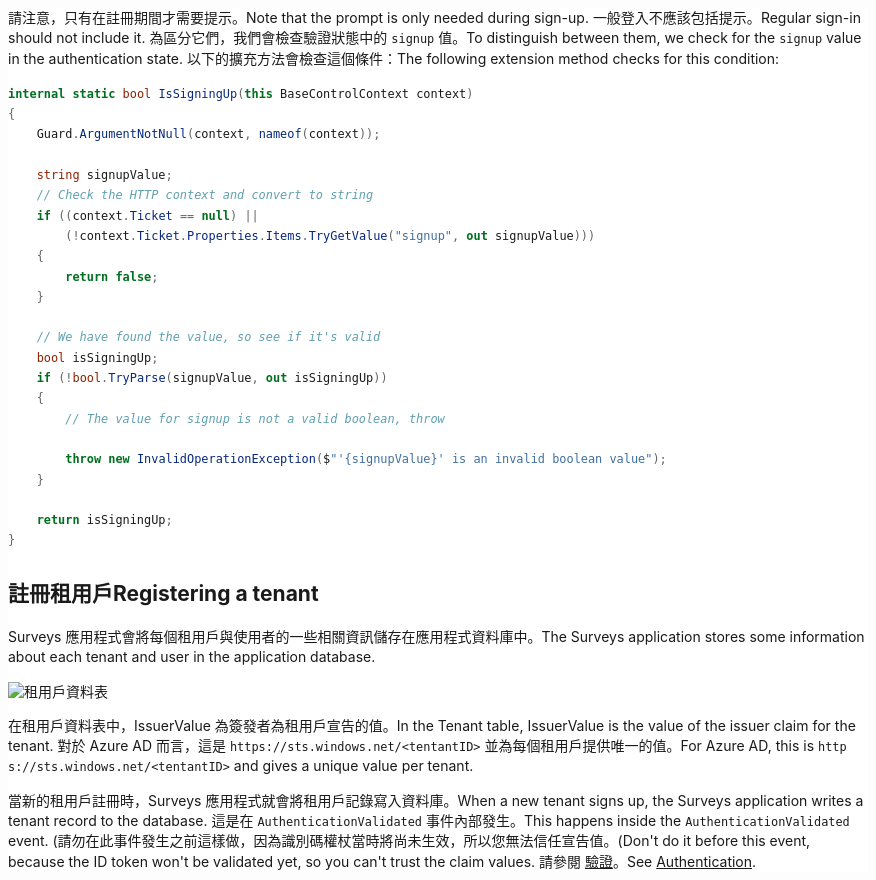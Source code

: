 <span data-ttu-id="2344d-153">請注意，只有在註冊期間才需要提示。</span><span class="sxs-lookup"><span data-stu-id="2344d-153">Note that the prompt is only needed during sign-up.</span></span> <span data-ttu-id="2344d-154">一般登入不應該包括提示。</span><span class="sxs-lookup"><span data-stu-id="2344d-154">Regular sign-in should not include it.</span></span> <span data-ttu-id="2344d-155">為區分它們，我們會檢查驗證狀態中的 `signup` 值。</span><span class="sxs-lookup"><span data-stu-id="2344d-155">To distinguish between them, we check for the `signup` value in the authentication state.</span></span> <span data-ttu-id="2344d-156">以下的擴充方法會檢查這個條件：</span><span class="sxs-lookup"><span data-stu-id="2344d-156">The following extension method checks for this condition:</span></span>

```csharp
internal static bool IsSigningUp(this BaseControlContext context)
{
    Guard.ArgumentNotNull(context, nameof(context));

    string signupValue;
    // Check the HTTP context and convert to string
    if ((context.Ticket == null) ||
        (!context.Ticket.Properties.Items.TryGetValue("signup", out signupValue)))
    {
        return false;
    }

    // We have found the value, so see if it's valid
    bool isSigningUp;
    if (!bool.TryParse(signupValue, out isSigningUp))
    {
        // The value for signup is not a valid boolean, throw

        throw new InvalidOperationException($"'{signupValue}' is an invalid boolean value");
    }

    return isSigningUp;
}
```

## <a name="registering-a-tenant"></a><span data-ttu-id="2344d-157">註冊租用戶</span><span class="sxs-lookup"><span data-stu-id="2344d-157">Registering a tenant</span></span>

<span data-ttu-id="2344d-158">Surveys 應用程式會將每個租用戶與使用者的一些相關資訊儲存在應用程式資料庫中。</span><span class="sxs-lookup"><span data-stu-id="2344d-158">The Surveys application stores some information about each tenant and user in the application database.</span></span>

![租用戶資料表](./images/tenant-table.png)

<span data-ttu-id="2344d-160">在租用戶資料表中，IssuerValue 為簽發者為租用戶宣告的值。</span><span class="sxs-lookup"><span data-stu-id="2344d-160">In the Tenant table, IssuerValue is the value of the issuer claim for the tenant.</span></span> <span data-ttu-id="2344d-161">對於 Azure AD 而言，這是 `https://sts.windows.net/<tentantID>` 並為每個租用戶提供唯一的值。</span><span class="sxs-lookup"><span data-stu-id="2344d-161">For Azure AD, this is `https://sts.windows.net/<tentantID>` and gives a unique value per tenant.</span></span>

<span data-ttu-id="2344d-162">當新的租用戶註冊時，Surveys 應用程式就會將租用戶記錄寫入資料庫。</span><span class="sxs-lookup"><span data-stu-id="2344d-162">When a new tenant signs up, the Surveys application writes a tenant record to the database.</span></span> <span data-ttu-id="2344d-163">這是在 `AuthenticationValidated` 事件內部發生。</span><span class="sxs-lookup"><span data-stu-id="2344d-163">This happens inside the `AuthenticationValidated` event.</span></span> <span data-ttu-id="2344d-164">(請勿在此事件發生之前這樣做，因為識別碼權杖當時將尚未生效，所以您無法信任宣告值。</span><span class="sxs-lookup"><span data-stu-id="2344d-164">(Don't do it before this event, because the ID token won't be validated yet, so you can't trust the claim values.</span></span> <span data-ttu-id="2344d-165">請參閱 [驗證]。</span><span class="sxs-lookup"><span data-stu-id="2344d-165">See [Authentication].</span></span>


[app roles]: app-roles.md
[Tailspin]: tailspin.md
[state]: https://openid.net/specs/openid-connect-core-1_0.html#AuthRequest
[驗證]: authenticate.md
[Authentication]: authenticate.md
[sample application]: https://github.com/mspnp/multitenant-saas-guidance